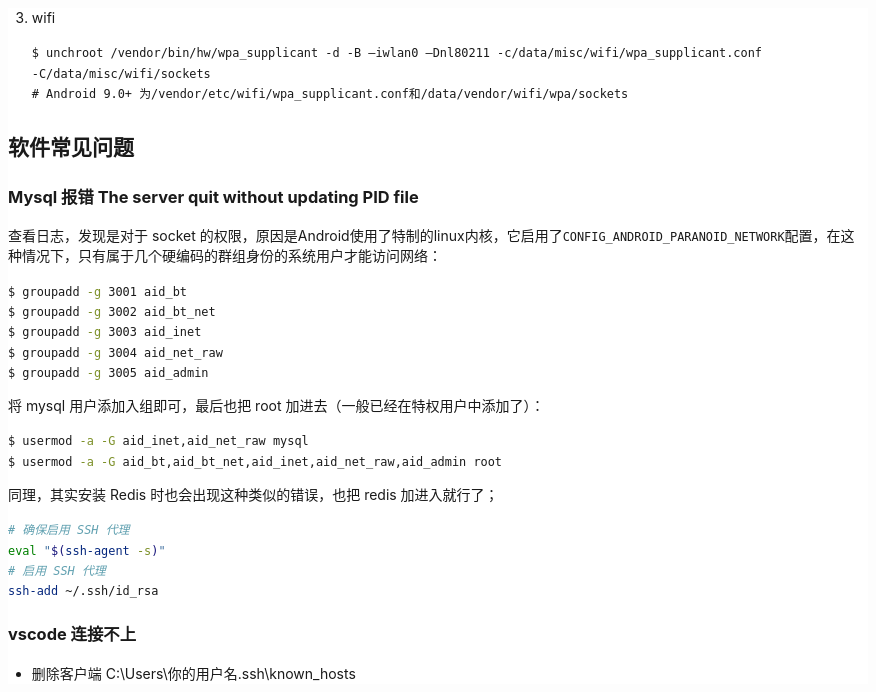 3. wifi 

   ```shell
   $ unchroot /vendor/bin/hw/wpa_supplicant -d -B –iwlan0 –Dnl80211 -c/data/misc/wifi/wpa_supplicant.conf
   -C/data/misc/wifi/sockets
   # Android 9.0+ 为/vendor/etc/wifi/wpa_supplicant.conf和/data/vendor/wifi/wpa/sockets
   ```

   

## 软件常见问题

### Mysql 报错 The server quit without updating PID file

查看日志，发现是对于 socket 的权限，原因是Android使用了特制的linux内核，它启用了`CONFIG_ANDROID_PARANOID_NETWORK`配置，在这种情况下，只有属于几个硬编码的群组身份的系统用户才能访问网络：

```bash
$ groupadd -g 3001 aid_bt
$ groupadd -g 3002 aid_bt_net
$ groupadd -g 3003 aid_inet
$ groupadd -g 3004 aid_net_raw
$ groupadd -g 3005 aid_admin
```

将 mysql 用户添加入组即可，最后也把 root 加进去（一般已经在特权用户中添加了）：

```bash
$ usermod -a -G aid_inet,aid_net_raw mysql
$ usermod -a -G aid_bt,aid_bt_net,aid_inet,aid_net_raw,aid_admin root
```

同理，其实安装 Redis 时也会出现这种类似的错误，也把 redis 加进入就行了； 

```bash
# 确保启用 SSH 代理
eval "$(ssh-agent -s)"
# 启用 SSH 代理
ssh-add ~/.ssh/id_rsa
```

### vscode 连接不上

+ 删除客户端 C:\Users\你的用户名\.ssh\known_hosts
